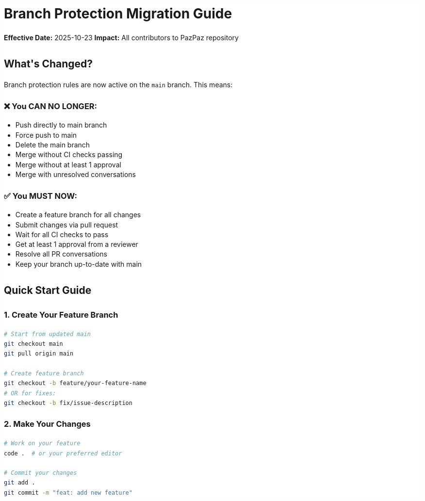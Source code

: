 # Branch Protection Migration Guide

**Effective Date:** 2025-10-23
**Impact:** All contributors to PazPaz repository

## What's Changed?

Branch protection rules are now active on the `main` branch. This means:

### ❌ You CAN NO LONGER:
- Push directly to main branch
- Force push to main
- Delete the main branch
- Merge without CI checks passing
- Merge without at least 1 approval
- Merge with unresolved conversations

### ✅ You MUST NOW:
- Create a feature branch for all changes
- Submit changes via pull request
- Wait for all CI checks to pass
- Get at least 1 approval from a reviewer
- Resolve all PR conversations
- Keep your branch up-to-date with main

## Quick Start Guide

### 1. Create Your Feature Branch

```bash
# Start from updated main
git checkout main
git pull origin main

# Create feature branch
git checkout -b feature/your-feature-name
# OR for fixes:
git checkout -b fix/issue-description
```

### 2. Make Your Changes

```bash
# Work on your feature
code .  # or your preferred editor

# Commit your changes
git add .
git commit -m "feat: add new feature"
```
